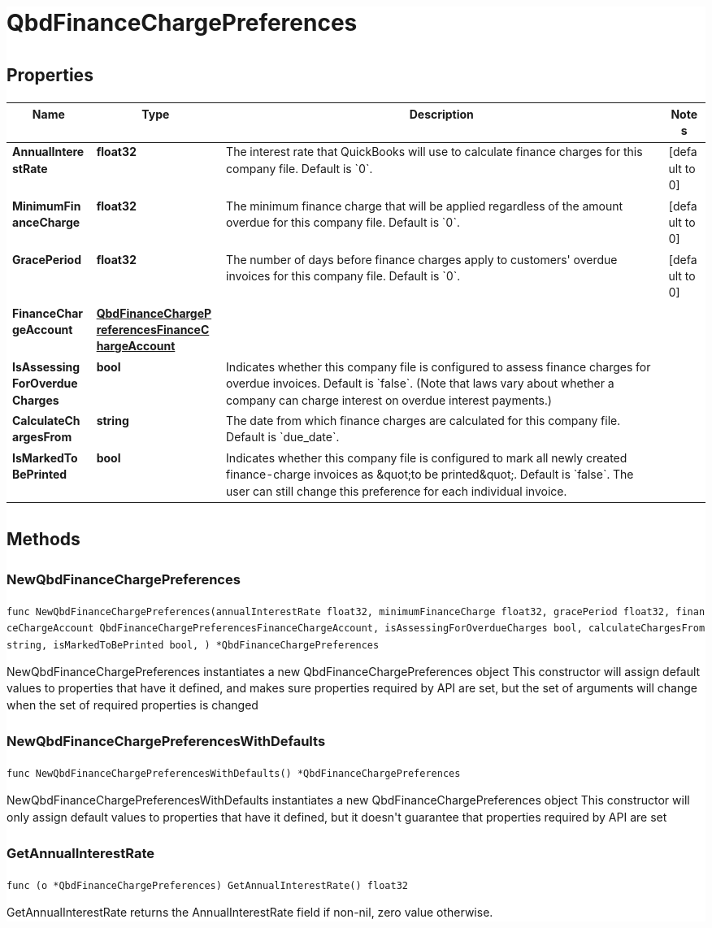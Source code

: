 # QbdFinanceChargePreferences

## Properties

Name | Type | Description | Notes
------------ | ------------- | ------------- | -------------
**AnnualInterestRate** | **float32** | The interest rate that QuickBooks will use to calculate finance charges for this company file. Default is &#x60;0&#x60;. | [default to 0]
**MinimumFinanceCharge** | **float32** | The minimum finance charge that will be applied regardless of the amount overdue for this company file. Default is &#x60;0&#x60;. | [default to 0]
**GracePeriod** | **float32** | The number of days before finance charges apply to customers&#39; overdue invoices for this company file. Default is &#x60;0&#x60;. | [default to 0]
**FinanceChargeAccount** | [**QbdFinanceChargePreferencesFinanceChargeAccount**](QbdFinanceChargePreferencesFinanceChargeAccount.md) |  | 
**IsAssessingForOverdueCharges** | **bool** | Indicates whether this company file is configured to assess finance charges for overdue invoices. Default is &#x60;false&#x60;. (Note that laws vary about whether a company can charge interest on overdue interest payments.) | 
**CalculateChargesFrom** | **string** | The date from which finance charges are calculated for this company file. Default is &#x60;due_date&#x60;. | 
**IsMarkedToBePrinted** | **bool** | Indicates whether this company file is configured to mark all newly created finance-charge invoices as \&quot;to be printed\&quot;. Default is &#x60;false&#x60;. The user can still change this preference for each individual invoice. | 

## Methods

### NewQbdFinanceChargePreferences

`func NewQbdFinanceChargePreferences(annualInterestRate float32, minimumFinanceCharge float32, gracePeriod float32, financeChargeAccount QbdFinanceChargePreferencesFinanceChargeAccount, isAssessingForOverdueCharges bool, calculateChargesFrom string, isMarkedToBePrinted bool, ) *QbdFinanceChargePreferences`

NewQbdFinanceChargePreferences instantiates a new QbdFinanceChargePreferences object
This constructor will assign default values to properties that have it defined,
and makes sure properties required by API are set, but the set of arguments
will change when the set of required properties is changed

### NewQbdFinanceChargePreferencesWithDefaults

`func NewQbdFinanceChargePreferencesWithDefaults() *QbdFinanceChargePreferences`

NewQbdFinanceChargePreferencesWithDefaults instantiates a new QbdFinanceChargePreferences object
This constructor will only assign default values to properties that have it defined,
but it doesn't guarantee that properties required by API are set

### GetAnnualInterestRate

`func (o *QbdFinanceChargePreferences) GetAnnualInterestRate() float32`

GetAnnualInterestRate returns the AnnualInterestRate field if non-nil, zero value otherwise.

